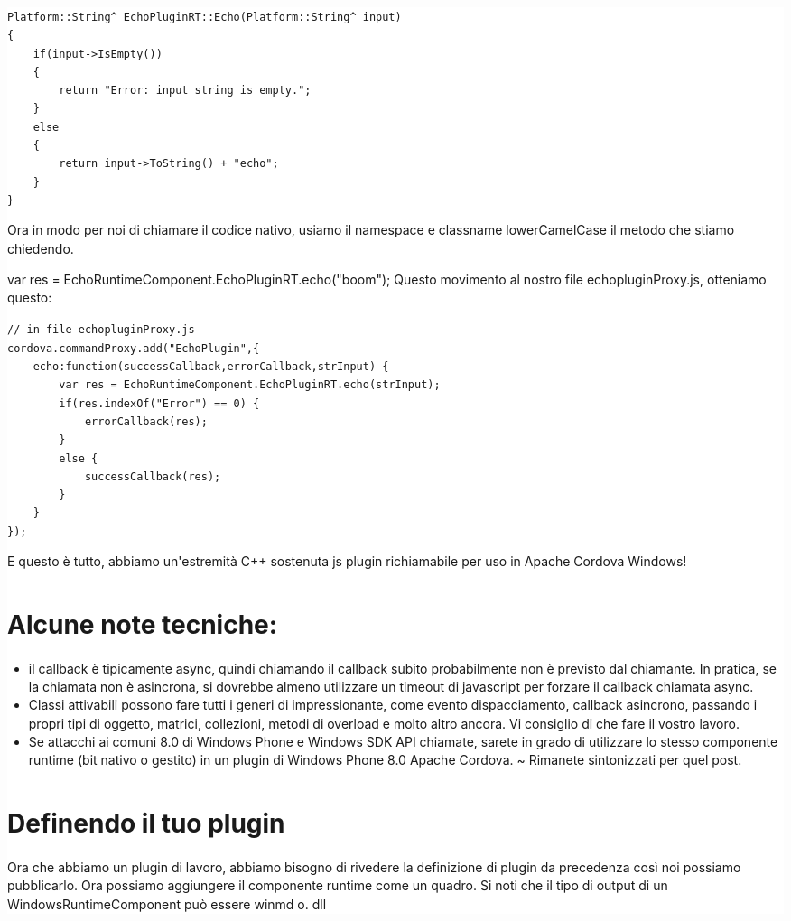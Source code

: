     Platform::String^ EchoPluginRT::Echo(Platform::String^ input)
    {
        if(input->IsEmpty()) 
        {
            return "Error: input string is empty.";
        }
        else
        {
            return input->ToString() + "echo";
        }
    }
    

Ora in modo per noi di chiamare il codice nativo, usiamo il namespace e classname lowerCamelCase il metodo che stiamo chiedendo.

var res = EchoRuntimeComponent.EchoPluginRT.echo("boom"); Questo movimento al nostro file echopluginProxy.js, otteniamo questo:

    // in file echopluginProxy.js
    cordova.commandProxy.add("EchoPlugin",{
        echo:function(successCallback,errorCallback,strInput) {
            var res = EchoRuntimeComponent.EchoPluginRT.echo(strInput);
            if(res.indexOf("Error") == 0) {
                errorCallback(res);
            }
            else {
                successCallback(res);
            }
        }
    });
    

E questo è tutto, abbiamo un'estremità C++ sostenuta js plugin richiamabile per uso in Apache Cordova Windows!

# Alcune note tecniche:

*   il callback è tipicamente async, quindi chiamando il callback subito probabilmente non è previsto dal chiamante. In pratica, se la chiamata non è asincrona, si dovrebbe almeno utilizzare un timeout di javascript per forzare il callback chiamata async.
*   Classi attivabili possono fare tutti i generi di impressionante, come evento dispacciamento, callback asincrono, passando i propri tipi di oggetto, matrici, collezioni, metodi di overload e molto altro ancora. Vi consiglio di che fare il vostro lavoro.
*   Se attacchi ai comuni 8.0 di Windows Phone e Windows SDK API chiamate, sarete in grado di utilizzare lo stesso componente runtime (bit nativo o gestito) in un plugin di Windows Phone 8.0 Apache Cordova. ~ Rimanete sintonizzati per quel post.

# Definendo il tuo plugin

Ora che abbiamo un plugin di lavoro, abbiamo bisogno di rivedere la definizione di plugin da precedenza così noi possiamo pubblicarlo. Ora possiamo aggiungere il componente runtime come un quadro. Si noti che il tipo di output di un WindowsRuntimeComponent può essere winmd o. dll
